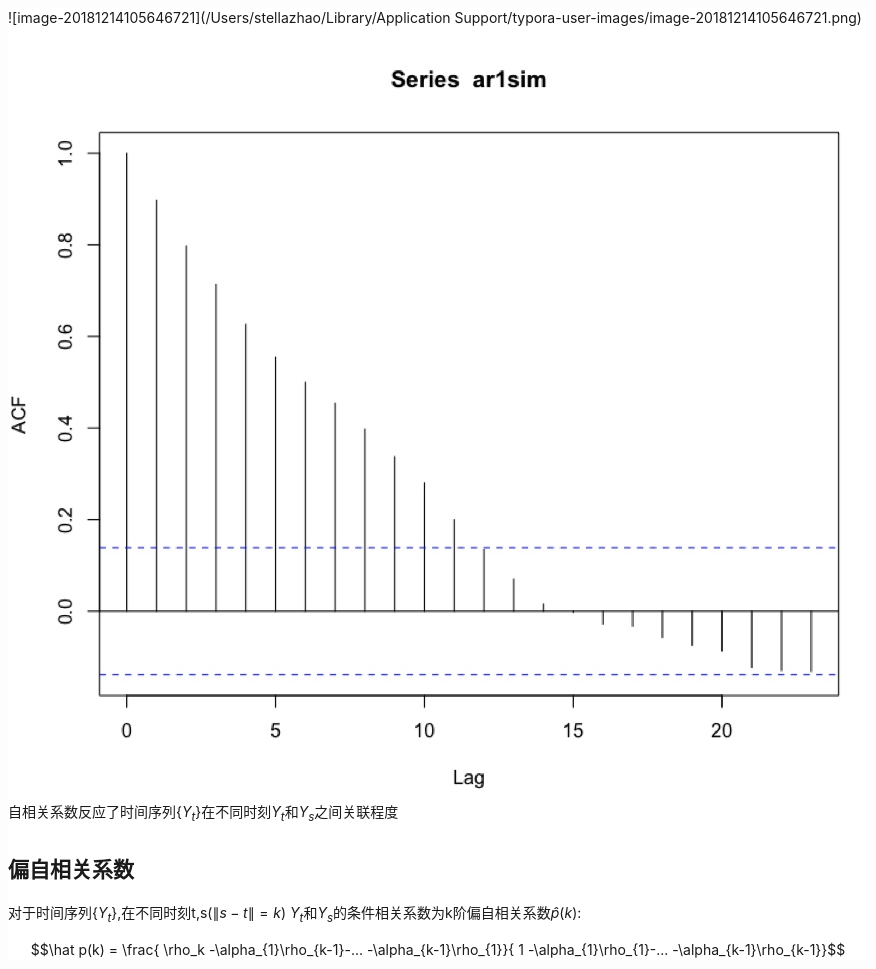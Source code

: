 ![image-20181214105646721](/Users/stellazhao/Library/Application Support/typora-user-images/image-20181214105646721.png)

![IMAGE](./resources/1FD4B82FE9C4E0B87DC50D46D5AB1EF9.jpg)
自相关系数反应了时间序列$\{Y_t\}$在不同时刻$Y_t$和$Y_s$之间关联程度

## 偏自相关系数
对于时间序列$\{Y_t\}$,在不同时刻t,s($\|s - t \|= k$) $Y_t$和$Y_s$的条件相关系数为k阶偏自相关系数$\hat p(k)$:


$$\hat p(k) = \frac{ \rho_k -\alpha_{1}\rho_{k-1}-... -\alpha_{k-1}\rho_{1}}{ 1 -\alpha_{1}\rho_{1}-... -\alpha_{k-1}\rho_{k-1}}$$
